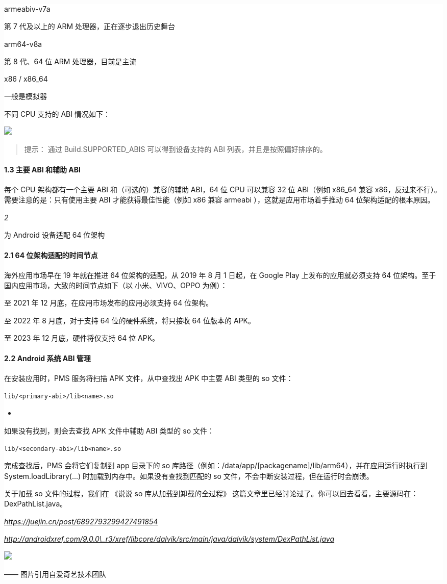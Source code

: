 armeabiv-v7a

第 7 代及以上的 ARM 处理器，正在逐步退出历史舞台

arm64-v8a

第 8 代、64 位 ARM 处理器，目前是主流

x86 / x86\_64

一般是模拟器

不同 CPU 支持的 ABI 情况如下：

![](https://cubox.pro/c/filters:no_upscale()?imageUrl=https%3A%2F%2Fmmbiz.qpic.cn%2Fmmbiz_png%2FMOu2ZNAwZwOcrdZL7viaxyJFbic69ajGK1D3rztkNHc6M9AuwcGJnODAzxu5aHianIr9zBIibFYZNqibgKyqm2sE0qA%2F640%3Fwx_fmt%3Dpng)

> 提示： 通过 Build.SUPPORTED\_ABIS 可以得到设备支持的 ABI 列表，并且是按照偏好排序的。

#### **1.3 主要 ABI 和辅助 ABI**

每个 CPU 架构都有一个主要 ABI 和（可选的）兼容的辅助 ABI，64 位 CPU 可以兼容 32 位 ABI（例如 x86\_64 兼容 x86，反过来不行）。 需要注意的是：只有使用主要 ABI 才能获得最佳性能（例如 x86 兼容 armeabi ），这就是应用市场着手推动 64 位架构适配的根本原因。

_2_

为 Android 设备适配 64 位架构

#### **2.1 64 位架构适配的时间节点**

海外应用市场早在 19 年就在推进 64 位架构的适配，从 2019 年 8 月 1 日起，在 Google Play 上发布的应用就必须支持 64 位架构。至于国内应用市场，大致的时间节点如下（以 小米、VIVO、OPPO 为例）：

至 2021 年 12 月底，在应用市场发布的应用必须支持 64 位架构。

至 2022 年 8 月底，对于支持 64 位的硬件系统，将只接收 64 位版本的 APK。

至 2023 年 12 月底，硬件将仅支持 64 位 APK。

#### **2.2 Android 系统 ABI 管理**

在安装应用时，PMS 服务将扫描 APK 文件，从中查找出 APK 中主要 ABI 类型的 so 文件：

    lib/<primary-abi>/lib<name>.so

-

如果没有找到，则会去查找 APK 文件中辅助 ABI 类型的 so 文件：

    lib/<secondary-abi>/lib<name>.so

完成查找后，PMS 会将它们复制到 app 目录下的 so 库路径（例如：/data/app/\[packagename\]/lib/arm64），并在应用运行时执行到 System.loadLibrary(...) 时加载到内存中。如果没有查找到匹配的 so 文件，不会中断安装过程，但在运行时会崩溃。

关于加载 so 文件的过程，我们在 《说说 so 库从加载到卸载的全过程》 这篇文章里已经讨论过了。你可以回去看看，主要源码在：DexPathList.java。

_https://juejin.cn/post/6892793299427491854_

_http://androidxref.com/9.0.0\_r3/xref/libcore/dalvik/src/main/java/dalvik/system/DexPathList.java_

![](https://cubox.pro/c/filters:no_upscale()?imageUrl=https%3A%2F%2Fmmbiz.qpic.cn%2Fmmbiz%2FMOu2ZNAwZwOcrdZL7viaxyJFbic69ajGK1nrI6FcsshfzibTvM7PJiaDrw5OeHgU3MwwAF6HtrVN7nksnXdjtodUaA%2F640%3Fwx_fmt%3Dother)

—— 图片引用自爱奇艺技术团队
